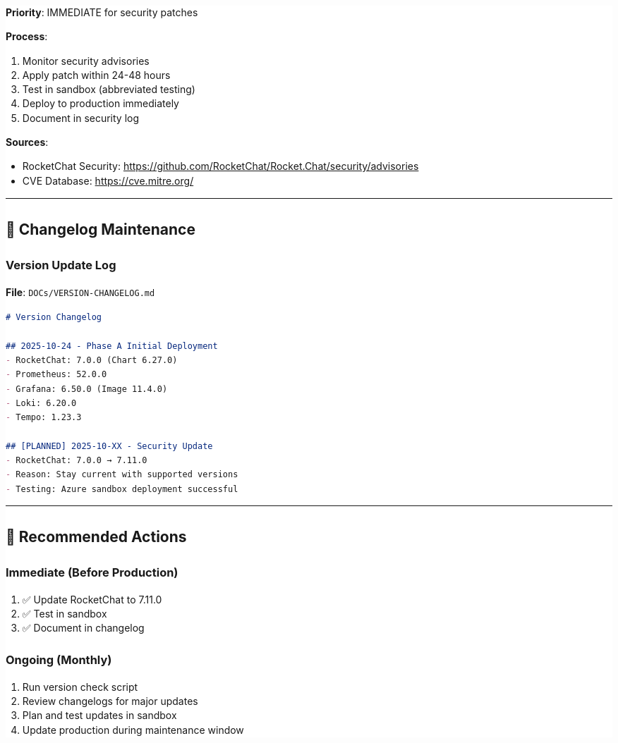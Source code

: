 **Priority**: IMMEDIATE for security patches

**Process**:
1. Monitor security advisories
2. Apply patch within 24-48 hours
3. Test in sandbox (abbreviated testing)
4. Deploy to production immediately
5. Document in security log

**Sources**:
- RocketChat Security: https://github.com/RocketChat/Rocket.Chat/security/advisories
- CVE Database: https://cve.mitre.org/

---

## 📝 Changelog Maintenance

### Version Update Log

**File**: `DOCs/VERSION-CHANGELOG.md`

```markdown
# Version Changelog

## 2025-10-24 - Phase A Initial Deployment
- RocketChat: 7.0.0 (Chart 6.27.0)
- Prometheus: 52.0.0
- Grafana: 6.50.0 (Image 11.4.0)
- Loki: 6.20.0
- Tempo: 1.23.3

## [PLANNED] 2025-10-XX - Security Update
- RocketChat: 7.0.0 → 7.11.0
- Reason: Stay current with supported versions
- Testing: Azure sandbox deployment successful
```

---

## 🚀 Recommended Actions

### Immediate (Before Production)
1. ✅ Update RocketChat to 7.11.0
2. ✅ Test in sandbox
3. ✅ Document in changelog

### Ongoing (Monthly)
1. Run version check script
2. Review changelogs for major updates
3. Plan and test updates in sandbox
4. Update production during maintenance window
